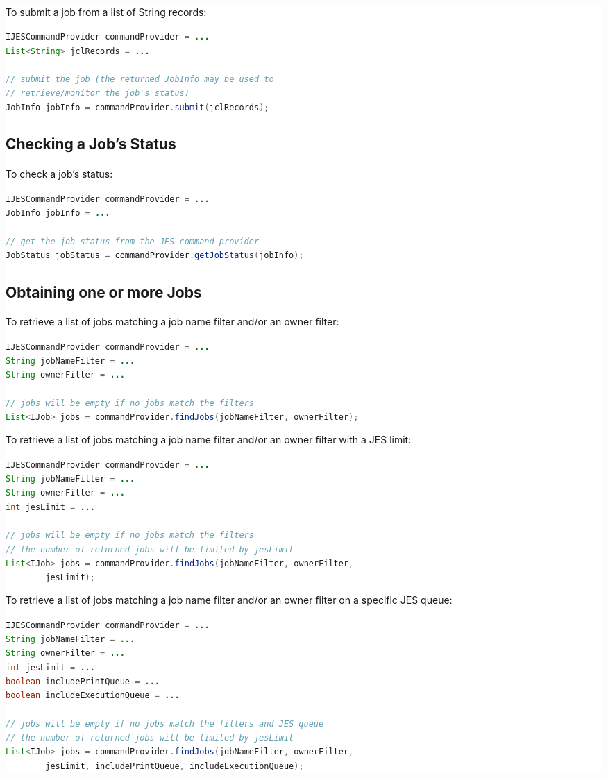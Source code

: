To submit a job from a list of String records:

```java
IJESCommandProvider commandProvider = ...
List<String> jclRecords = ...

// submit the job (the returned JobInfo may be used to
// retrieve/monitor the job's status)
JobInfo jobInfo = commandProvider.submit(jclRecords);
```

## Checking a Job’s Status

To check a job’s status:

```java
IJESCommandProvider commandProvider = ...
JobInfo jobInfo = ...

// get the job status from the JES command provider
JobStatus jobStatus = commandProvider.getJobStatus(jobInfo);
```

## Obtaining one or more Jobs

To retrieve a list of jobs matching a job name filter and/or an owner filter:

```java
IJESCommandProvider commandProvider = ...
String jobNameFilter = ...
String ownerFilter = ...

// jobs will be empty if no jobs match the filters
List<IJob> jobs = commandProvider.findJobs(jobNameFilter, ownerFilter);
```

To retrieve a list of jobs matching a job name filter and/or an owner filter with a JES limit:

```java
IJESCommandProvider commandProvider = ...
String jobNameFilter = ...
String ownerFilter = ...
int jesLimit = ...

// jobs will be empty if no jobs match the filters
// the number of returned jobs will be limited by jesLimit
List<IJob> jobs = commandProvider.findJobs(jobNameFilter, ownerFilter,
        jesLimit);
```

To retrieve a list of jobs matching a job name filter and/or an owner filter on a specific JES queue:

```java
IJESCommandProvider commandProvider = ...
String jobNameFilter = ...
String ownerFilter = ...
int jesLimit = ...
boolean includePrintQueue = ...
boolean includeExecutionQueue = ...

// jobs will be empty if no jobs match the filters and JES queue
// the number of returned jobs will be limited by jesLimit
List<IJob> jobs = commandProvider.findJobs(jobNameFilter, ownerFilter,
        jesLimit, includePrintQueue, includeExecutionQueue);
```

